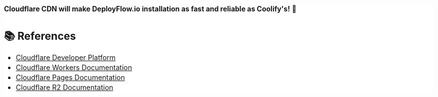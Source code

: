 **Cloudflare CDN will make DeployFlow.io installation as fast and reliable as Coolify's!** 🚀

## 📚 **References**

- [Cloudflare Developer Platform](https://developers.cloudflare.com/)
- [Cloudflare Workers Documentation](https://developers.cloudflare.com/workers/)
- [Cloudflare Pages Documentation](https://developers.cloudflare.com/pages/)
- [Cloudflare R2 Documentation](https://developers.cloudflare.com/r2/)
